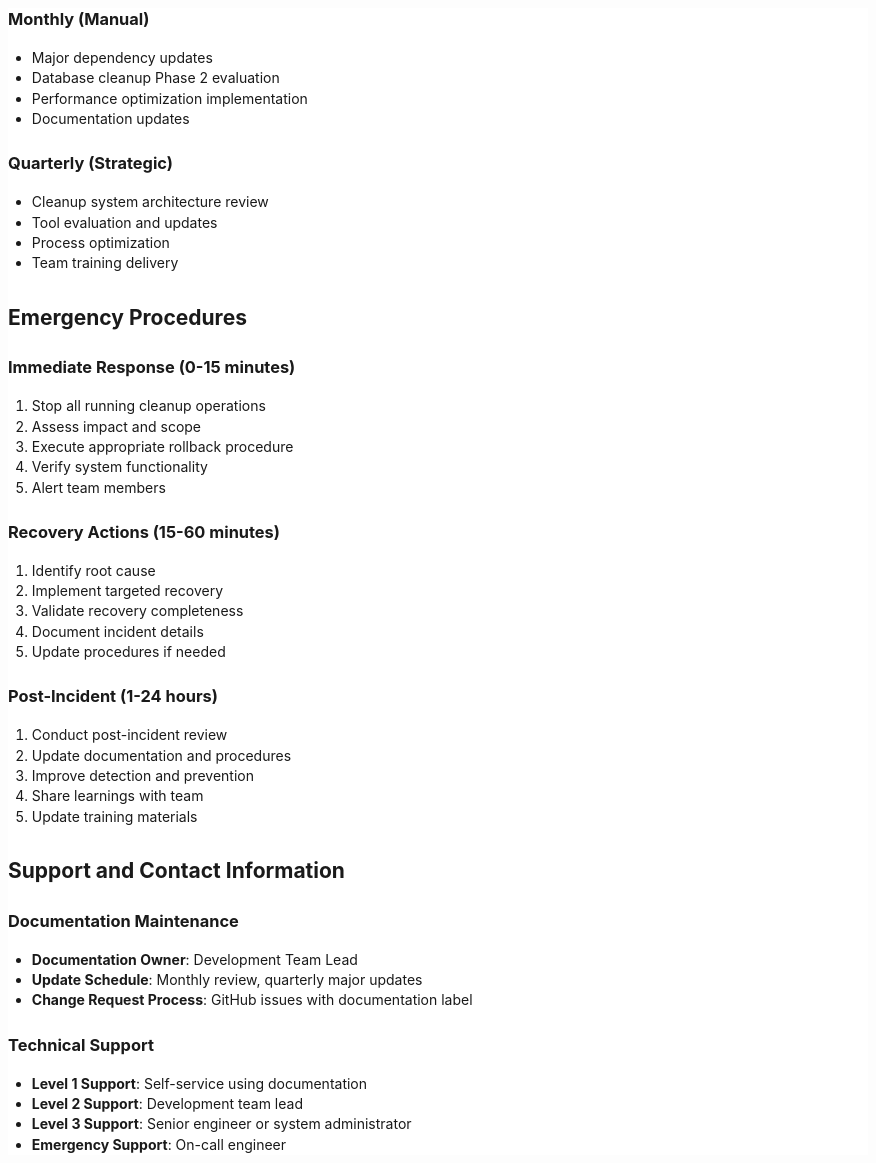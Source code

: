 ### Monthly (Manual)
- Major dependency updates
- Database cleanup Phase 2 evaluation
- Performance optimization implementation
- Documentation updates

### Quarterly (Strategic)
- Cleanup system architecture review
- Tool evaluation and updates
- Process optimization
- Team training delivery

## Emergency Procedures

### Immediate Response (0-15 minutes)
1. Stop all running cleanup operations
2. Assess impact and scope
3. Execute appropriate rollback procedure
4. Verify system functionality
5. Alert team members

### Recovery Actions (15-60 minutes)
1. Identify root cause
2. Implement targeted recovery
3. Validate recovery completeness
4. Document incident details
5. Update procedures if needed

### Post-Incident (1-24 hours)
1. Conduct post-incident review
2. Update documentation and procedures
3. Improve detection and prevention
4. Share learnings with team
5. Update training materials

## Support and Contact Information

### Documentation Maintenance
- **Documentation Owner**: Development Team Lead
- **Update Schedule**: Monthly review, quarterly major updates
- **Change Request Process**: GitHub issues with documentation label

### Technical Support
- **Level 1 Support**: Self-service using documentation
- **Level 2 Support**: Development team lead
- **Level 3 Support**: Senior engineer or system administrator
- **Emergency Support**: On-call engineer
